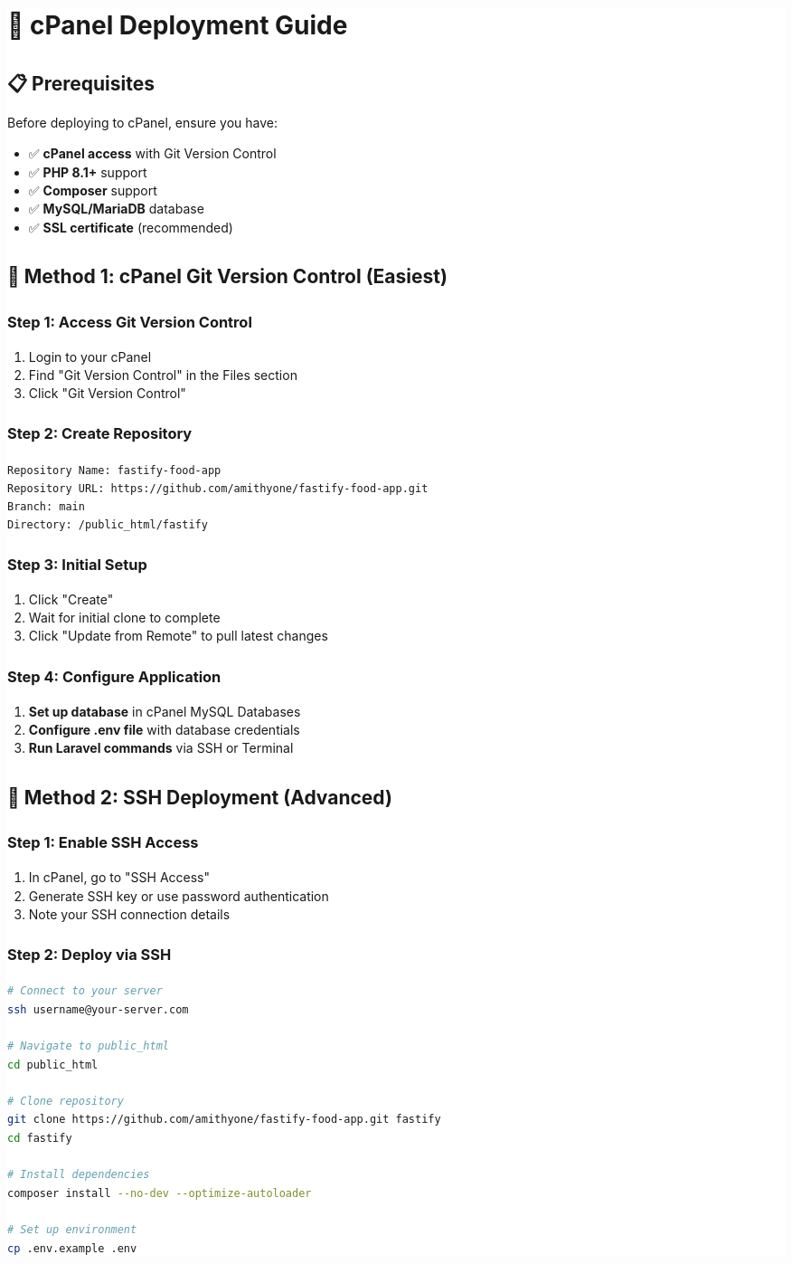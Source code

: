 # 🚀 cPanel Deployment Guide

## 📋 **Prerequisites**

Before deploying to cPanel, ensure you have:
- ✅ **cPanel access** with Git Version Control
- ✅ **PHP 8.1+** support
- ✅ **Composer** support
- ✅ **MySQL/MariaDB** database
- ✅ **SSL certificate** (recommended)

## 🎯 **Method 1: cPanel Git Version Control (Easiest)**

### **Step 1: Access Git Version Control**
1. Login to your cPanel
2. Find "Git Version Control" in the Files section
3. Click "Git Version Control"

### **Step 2: Create Repository**
```
Repository Name: fastify-food-app
Repository URL: https://github.com/amithyone/fastify-food-app.git
Branch: main
Directory: /public_html/fastify
```

### **Step 3: Initial Setup**
1. Click "Create"
2. Wait for initial clone to complete
3. Click "Update from Remote" to pull latest changes

### **Step 4: Configure Application**
1. **Set up database** in cPanel MySQL Databases
2. **Configure .env file** with database credentials
3. **Run Laravel commands** via SSH or Terminal

## 🔧 **Method 2: SSH Deployment (Advanced)**

### **Step 1: Enable SSH Access**
1. In cPanel, go to "SSH Access"
2. Generate SSH key or use password authentication
3. Note your SSH connection details

### **Step 2: Deploy via SSH**
```bash
# Connect to your server
ssh username@your-server.com

# Navigate to public_html
cd public_html

# Clone repository
git clone https://github.com/amithyone/fastify-food-app.git fastify
cd fastify

# Install dependencies
composer install --no-dev --optimize-autoloader

# Set up environment
cp .env.example .env
```